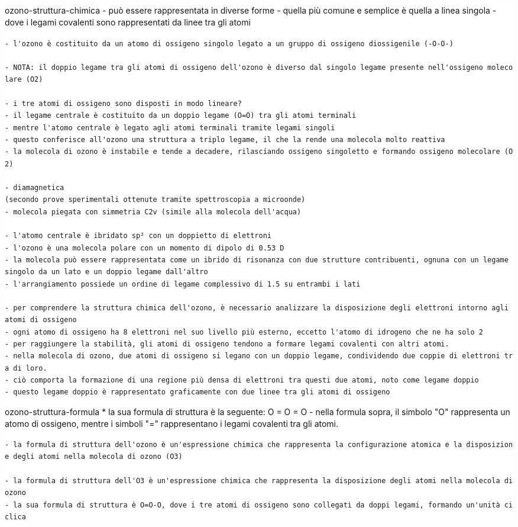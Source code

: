 

ozono-struttura-chimica
    - può essere rappresentata in diverse forme
    - quella più comune e semplice è quella a linea singola
    - dove i legami covalenti sono rappresentati da linee tra gli atomi

    - l'ozono è costituito da un atomo di ossigeno singolo legato a un gruppo di ossigeno diossigenile (-O-O-)

    - NOTA: il doppio legame tra gli atomi di ossigeno dell'ozono è diverso dal singolo legame presente nell'ossigeno molecolare (O2)
    
    - i tre atomi di ossigeno sono disposti in modo lineare?
    - il legame centrale è costituito da un doppio legame (O=O) tra gli atomi terminali
    - mentre l'atomo centrale è legato agli atomi terminali tramite legami singoli
    - questo conferisce all'ozono una struttura a triplo legame, il che la rende una molecola molto reattiva
    - la molecola di ozono è instabile e tende a decadere, rilasciando ossigeno singoletto e formando ossigeno molecolare (O2)

    - diamagnetica
    (secondo prove sperimentali ottenute tramite spettroscopia a microonde)
    - molecola piegata con simmetria C2v (simile alla molecola dell'acqua)

    - l'atomo centrale è ibridato sp² con un doppietto di elettroni
    - l'ozono è una molecola polare con un momento di dipolo di 0.53 D
    - la molecola può essere rappresentata come un ibrido di risonanza con due strutture contribuenti, ognuna con un legame singolo da un lato e un doppio legame dall'altro
    - l'arrangiamento possiede un ordine di legame complessivo di 1.5 su entrambi i lati

    - per comprendere la struttura chimica dell'ozono, è necessario analizzare la disposizione degli elettroni intorno agli atomi di ossigeno
    - ogni atomo di ossigeno ha 8 elettroni nel suo livello più esterno, eccetto l'atomo di idrogeno che ne ha solo 2
    - per raggiungere la stabilità, gli atomi di ossigeno tendono a formare legami covalenti con altri atomi.
    - nella molecola di ozono, due atomi di ossigeno si legano con un doppio legame, condividendo due coppie di elettroni tra di loro.
    - ciò comporta la formazione di una regione più densa di elettroni tra questi due atomi, noto come legame doppio
    - questo legame doppio è rappresentato graficamente con due linee tra gli atomi di ossigeno


    
ozono-struttura-formula
    * la sua formula di struttura è la seguente: O = O = O
    - nella formula sopra, il simbolo "O" rappresenta un atomo di ossigeno, mentre i simboli "=" rappresentano i legami covalenti tra gli atomi.

    - la formula di struttura dell'ozono è un'espressione chimica che rappresenta la configurazione atomica e la disposizione degli atomi nella molecola di ozono (O3)

    - la formula di struttura dell'O3 è un'espressione chimica che rappresenta la disposizione degli atomi nella molecola di ozono
    - la sua formula di struttura è O=O-O, dove i tre atomi di ossigeno sono collegati da doppi legami, formando un'unità ciclica
